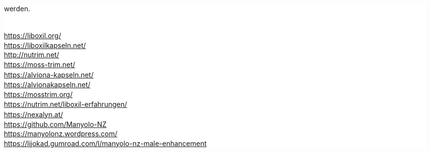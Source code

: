 werden.</span></p><br /><p dir="ltr" style="line-height: 1.38; margin-bottom: 0pt; margin-top: 0pt;"><a href="https://liboxil.org/" style="text-decoration-line: none;"><span style="color: #1155cc; font-size: 11pt; font-variant-alternates: normal; font-variant-east-asian: normal; font-variant-emoji: normal; font-variant-numeric: normal; font-variant-position: normal; text-decoration-line: underline; text-decoration-skip-ink: none; vertical-align: baseline;">https://liboxil.org/</span></a></p><p dir="ltr" style="line-height: 1.38; margin-bottom: 0pt; margin-top: 0pt;"><a href="https://liboxilkapseln.net/" style="text-decoration-line: none;"><span style="color: #1155cc; font-size: 10pt; font-variant-alternates: normal; font-variant-east-asian: normal; font-variant-emoji: normal; font-variant-numeric: normal; font-variant-position: normal; text-decoration-line: underline; text-decoration-skip-ink: none; vertical-align: baseline;">https://liboxilkapseln.net/</span></a></p><p dir="ltr" style="line-height: 1.38; margin-bottom: 0pt; margin-top: 0pt;"><a href="http://nutrim.net/" style="text-decoration-line: none;"><span style="color: #1155cc; font-size: 11pt; font-variant-alternates: normal; font-variant-east-asian: normal; font-variant-emoji: normal; font-variant-numeric: normal; font-variant-position: normal; text-decoration-line: underline; text-decoration-skip-ink: none; vertical-align: baseline;">http://nutrim.net/</span></a></p><p dir="ltr" style="line-height: 1.38; margin-bottom: 0pt; margin-top: 0pt;"><a href="https://moss-trim.net/" style="text-decoration-line: none;"><span style="color: #1155cc; font-size: 11pt; font-variant-alternates: normal; font-variant-east-asian: normal; font-variant-emoji: normal; font-variant-numeric: normal; font-variant-position: normal; text-decoration-line: underline; text-decoration-skip-ink: none; vertical-align: baseline;">https://moss-trim.net/</span></a></p><p dir="ltr" style="line-height: 1.38; margin-bottom: 0pt; margin-top: 0pt;"><a href="https://alviona-kapseln.net/" style="text-decoration-line: none;"><span style="color: #1155cc; font-size: 11pt; font-variant-alternates: normal; font-variant-east-asian: normal; font-variant-emoji: normal; font-variant-numeric: normal; font-variant-position: normal; text-decoration-line: underline; text-decoration-skip-ink: none; vertical-align: baseline;">https://alviona-kapseln.net/</span></a></p><p dir="ltr" style="line-height: 1.38; margin-bottom: 0pt; margin-top: 0pt;"><a href="https://alvionakapseln.net/" style="text-decoration-line: none;"><span style="color: #1155cc; font-size: 11pt; font-variant-alternates: normal; font-variant-east-asian: normal; font-variant-emoji: normal; font-variant-numeric: normal; font-variant-position: normal; text-decoration-line: underline; text-decoration-skip-ink: none; vertical-align: baseline;">https://alvionakapseln.net/</span></a></p><p dir="ltr" style="line-height: 1.38; margin-bottom: 0pt; margin-top: 0pt;"><a href="https://mosstrim.org/" style="text-decoration-line: none;"><span style="color: #1155cc; font-size: 11pt; font-variant-alternates: normal; font-variant-east-asian: normal; font-variant-emoji: normal; font-variant-numeric: normal; font-variant-position: normal; text-decoration-line: underline; text-decoration-skip-ink: none; vertical-align: baseline;">https://mosstrim.org/</span></a></p><p dir="ltr" style="line-height: 1.38; margin-bottom: 0pt; margin-top: 0pt;"><a href="https://nutrim.net/liboxil-erfahrungen/" style="text-decoration-line: none;"><span style="color: #1155cc; font-size: 11pt; font-variant-alternates: normal; font-variant-east-asian: normal; font-variant-emoji: normal; font-variant-numeric: normal; font-variant-position: normal; text-decoration-line: underline; text-decoration-skip-ink: none; vertical-align: baseline;">https://nutrim.net/liboxil-erfahrungen/</span></a></p><p dir="ltr" style="line-height: 1.38; margin-bottom: 0pt; margin-top: 0pt;"><a href="https://nexalyn.at/" style="text-decoration-line: none;"><span style="color: #1155cc; font-size: 11pt; font-variant-alternates: normal; font-variant-east-asian: normal; font-variant-emoji: normal; font-variant-numeric: normal; font-variant-position: normal; text-decoration-line: underline; text-decoration-skip-ink: none; vertical-align: baseline;">https://nexalyn.at/</span></a></p><p dir="ltr" style="line-height: 1.38; margin-bottom: 0pt; margin-top: 0pt;"><a href="https://github.com/Manyolo-NZ" style="text-decoration-line: none;"><span style="color: #1155cc; font-size: 10pt; font-variant-alternates: normal; font-variant-east-asian: normal; font-variant-emoji: normal; font-variant-numeric: normal; font-variant-position: normal; text-decoration-line: underline; text-decoration-skip-ink: none; vertical-align: baseline;">https://github.com/Manyolo-NZ</span></a></p><p dir="ltr" style="line-height: 1.38; margin-bottom: 0pt; margin-top: 0pt;"><a href="https://manyolonz.wordpress.com/" style="text-decoration-line: none;"><span style="color: #1155cc; font-size: 10pt; font-variant-alternates: normal; font-variant-east-asian: normal; font-variant-emoji: normal; font-variant-numeric: normal; font-variant-position: normal; text-decoration-line: underline; text-decoration-skip-ink: none; vertical-align: baseline;">https://manyolonz.wordpress.com/</span></a></p><p dir="ltr" style="line-height: 1.38; margin-bottom: 0pt; margin-top: 0pt;"><a href="https://lijokad.gumroad.com/l/manyolo-nz-male-enhancement" style="text-decoration-line: none;"><span style="color: #1155cc; font-size: 10pt; font-variant-alternates: normal; font-variant-east-asian: normal; font-variant-emoji: normal; font-variant-numeric: normal; font-variant-position: normal; text-decoration-line: underline; text-decoration-skip-ink: none; vertical-align: baseline;">https://lijokad.gumroad.com/l/manyolo-nz-male-enhancement</span></a></p>